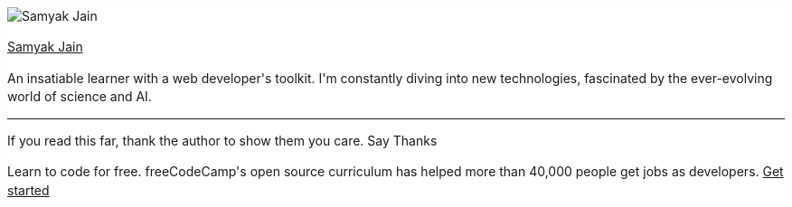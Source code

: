 ![Samyak Jain](https://www.freecodecamp.org/news/content/images/size/w60/2024/02/profilepic.png)

[Samyak Jain][33]

An insatiable learner with a web developer's toolkit. I'm constantly diving into new technologies, fascinated by the ever-evolving world of science and AI.

---

If you read this far, thank the author to show them you care. Say Thanks

Learn to code for free. freeCodeCamp's open source curriculum has helped more than 40,000 people get jobs as developers. [Get started][34]

[1]: /news/tag/python/
[2]: /news/author/samyak/
[3]: #common-code-error-messages
[4]: #1-syntaxerror-invalid-syntax
[5]: #2-indentationerror-unexpected-indent
[6]: #3-nameerror-name-variable-is-not-defined
[7]: #4-attributeerror-module-object-has-no-attribute-attribute_name-
[8]: #5-filenotfounderror-errno-2-no-such-file-or-directory-filename-
[9]: #6-indexerror-list-index-out-of-range
[10]: #7-importerror-no-module-named-module_name-
[11]: #8-typeerror-
[12]: #9-valueerror-
[13]: #how-to-debug-python-code
[14]: #foundational-debugging-techniques-
[15]: #print-statements
[16]: #logging
[17]: #exception-handling
[18]: #assertions
[19]: #advanced-debugging-techniques-
[20]: #unit-testing
[21]: #how-to-use-the-interactive-debugger-pdb-
[22]: #remote-debugging
[23]: #performance-debugging--1
[24]: #code-linters-and-analyzers
[25]: #profiling
[26]: #ide-features-for-debugging
[27]: #some-additional-tips-for-efficient-debugging-
[28]: #how-to-search-for-solutions-to-bugs-and-errors
[29]: #1-effective-search-strategies-
[30]: #2-leveraging-web-resources-
[31]: #how-to-debug-python-code
[32]: https://www.samyakinfo.tech/blog/logging-in-python
[33]: /news/author/samyak/
[34]: https://www.freecodecamp.org/learn/